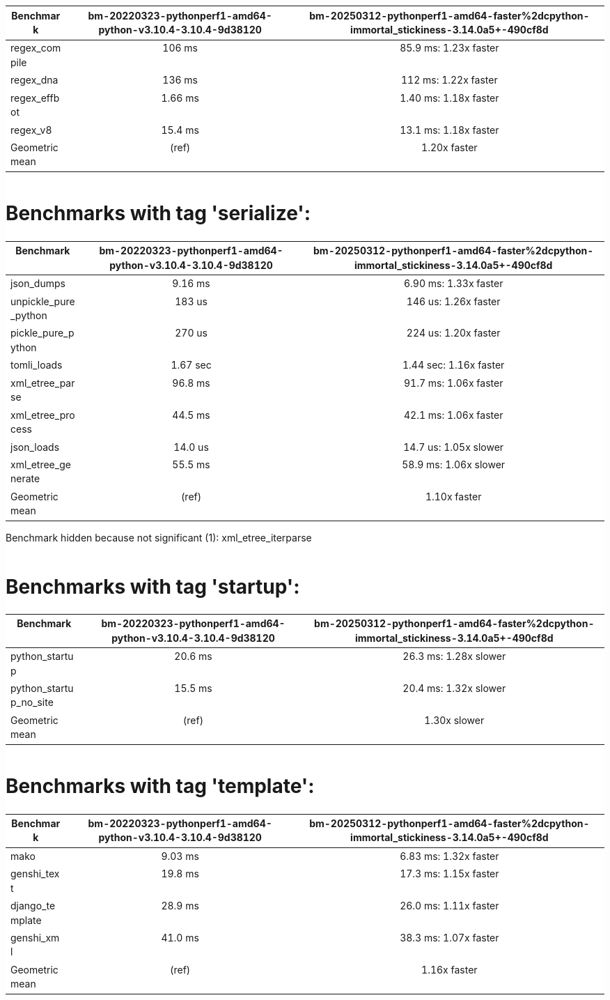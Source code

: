 | Benchmark      | bm-20220323-pythonperf1-amd64-python-v3.10.4-3.10.4-9d38120 | bm-20250312-pythonperf1-amd64-faster%2dcpython-immortal_stickiness-3.14.0a5+-490cf8d |
|----------------|:-----------------------------------------------------------:|:------------------------------------------------------------------------------------:|
| regex_compile  | 106 ms                                                      | 85.9 ms: 1.23x faster                                                                |
| regex_dna      | 136 ms                                                      | 112 ms: 1.22x faster                                                                 |
| regex_effbot   | 1.66 ms                                                     | 1.40 ms: 1.18x faster                                                                |
| regex_v8       | 15.4 ms                                                     | 13.1 ms: 1.18x faster                                                                |
| Geometric mean | (ref)                                                       | 1.20x faster                                                                         |

Benchmarks with tag 'serialize':
================================

| Benchmark            | bm-20220323-pythonperf1-amd64-python-v3.10.4-3.10.4-9d38120 | bm-20250312-pythonperf1-amd64-faster%2dcpython-immortal_stickiness-3.14.0a5+-490cf8d |
|----------------------|:-----------------------------------------------------------:|:------------------------------------------------------------------------------------:|
| json_dumps           | 9.16 ms                                                     | 6.90 ms: 1.33x faster                                                                |
| unpickle_pure_python | 183 us                                                      | 146 us: 1.26x faster                                                                 |
| pickle_pure_python   | 270 us                                                      | 224 us: 1.20x faster                                                                 |
| tomli_loads          | 1.67 sec                                                    | 1.44 sec: 1.16x faster                                                               |
| xml_etree_parse      | 96.8 ms                                                     | 91.7 ms: 1.06x faster                                                                |
| xml_etree_process    | 44.5 ms                                                     | 42.1 ms: 1.06x faster                                                                |
| json_loads           | 14.0 us                                                     | 14.7 us: 1.05x slower                                                                |
| xml_etree_generate   | 55.5 ms                                                     | 58.9 ms: 1.06x slower                                                                |
| Geometric mean       | (ref)                                                       | 1.10x faster                                                                         |

Benchmark hidden because not significant (1): xml_etree_iterparse

Benchmarks with tag 'startup':
==============================

| Benchmark              | bm-20220323-pythonperf1-amd64-python-v3.10.4-3.10.4-9d38120 | bm-20250312-pythonperf1-amd64-faster%2dcpython-immortal_stickiness-3.14.0a5+-490cf8d |
|------------------------|:-----------------------------------------------------------:|:------------------------------------------------------------------------------------:|
| python_startup         | 20.6 ms                                                     | 26.3 ms: 1.28x slower                                                                |
| python_startup_no_site | 15.5 ms                                                     | 20.4 ms: 1.32x slower                                                                |
| Geometric mean         | (ref)                                                       | 1.30x slower                                                                         |

Benchmarks with tag 'template':
===============================

| Benchmark       | bm-20220323-pythonperf1-amd64-python-v3.10.4-3.10.4-9d38120 | bm-20250312-pythonperf1-amd64-faster%2dcpython-immortal_stickiness-3.14.0a5+-490cf8d |
|-----------------|:-----------------------------------------------------------:|:------------------------------------------------------------------------------------:|
| mako            | 9.03 ms                                                     | 6.83 ms: 1.32x faster                                                                |
| genshi_text     | 19.8 ms                                                     | 17.3 ms: 1.15x faster                                                                |
| django_template | 28.9 ms                                                     | 26.0 ms: 1.11x faster                                                                |
| genshi_xml      | 41.0 ms                                                     | 38.3 ms: 1.07x faster                                                                |
| Geometric mean  | (ref)                                                       | 1.16x faster                                                                         |
